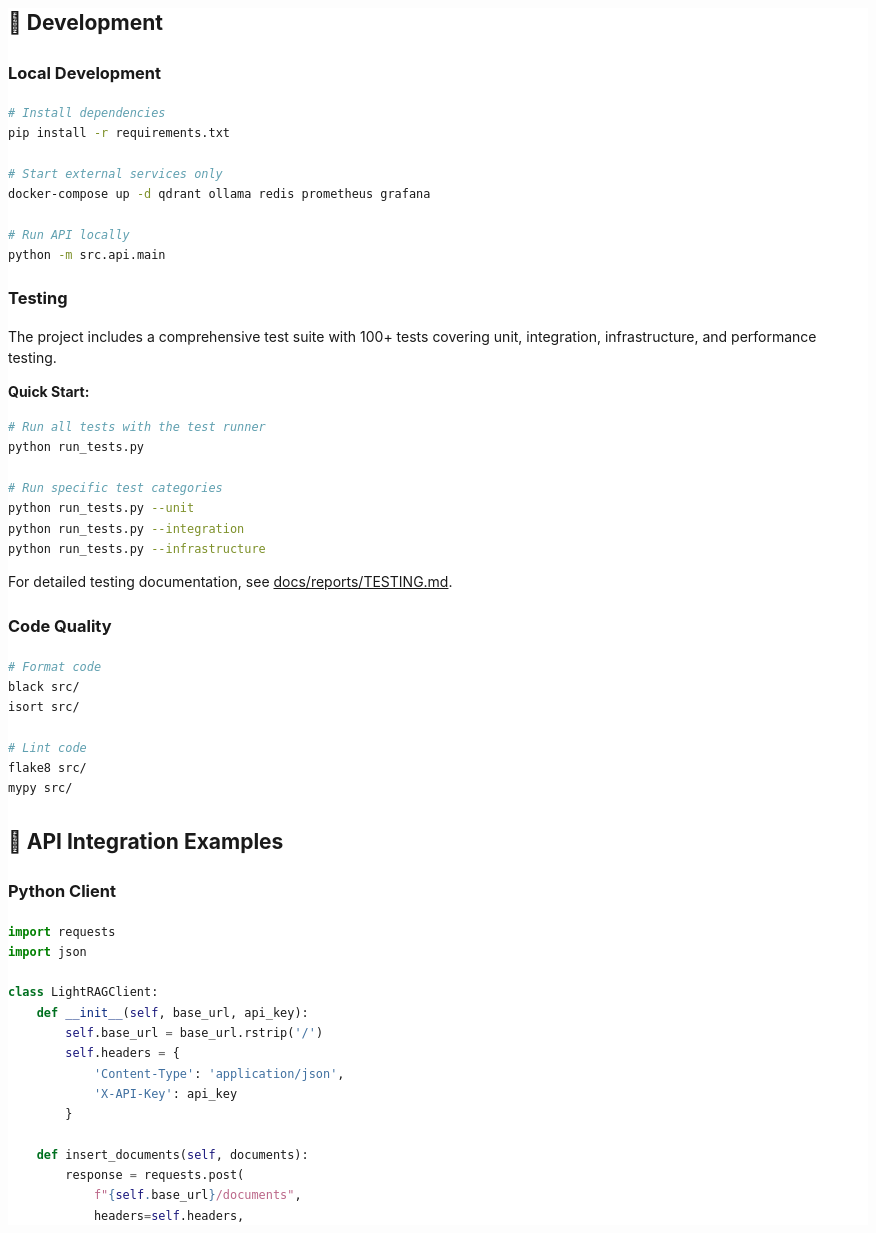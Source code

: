 ## 🧪 Development

### Local Development

```bash
# Install dependencies
pip install -r requirements.txt

# Start external services only
docker-compose up -d qdrant ollama redis prometheus grafana

# Run API locally
python -m src.api.main
```

### Testing

The project includes a comprehensive test suite with 100+ tests covering unit, integration, infrastructure, and performance testing.

**Quick Start:**
```bash
# Run all tests with the test runner
python run_tests.py

# Run specific test categories
python run_tests.py --unit
python run_tests.py --integration
python run_tests.py --infrastructure
```

For detailed testing documentation, see [docs/reports/TESTING.md](docs/reports/TESTING.md).

### Code Quality

```bash
# Format code
black src/
isort src/

# Lint code
flake8 src/
mypy src/
```

## 📝 API Integration Examples

### Python Client

```python
import requests
import json

class LightRAGClient:
    def __init__(self, base_url, api_key):
        self.base_url = base_url.rstrip('/')
        self.headers = {
            'Content-Type': 'application/json',
            'X-API-Key': api_key
        }
    
    def insert_documents(self, documents):
        response = requests.post(
            f"{self.base_url}/documents",
            headers=self.headers,
```